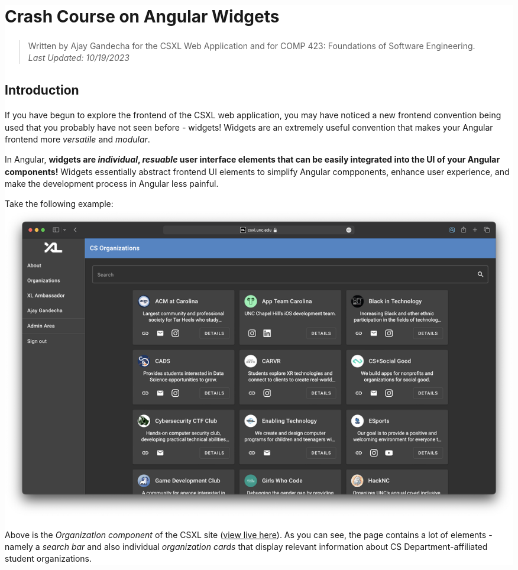 # Crash Course on Angular Widgets

> Written by Ajay Gandecha for the CSXL Web Application and for COMP 423: Foundations of Software Engineering.<br>
> *Last Updated: 10/19/2023*

## Introduction

If you have begun to explore the frontend of the CSXL web application, you may have noticed a new frontend convention being used that you probably have not seen before - widgets! Widgets are an extremely useful convention that makes your Angular frontend more *versatile* and *modular*.

In Angular, **widgets are *individual*, *resuable* user interface elements that can be easily integrated into the UI of your Angular components!** Widgets essentially abstract frontend UI elements to simplify Angular compponents, enhance user experience, and make the development process in Angular less painful.

Take the following example:
![organization page](https://github.com/unc-csxl/csxl.unc.edu/blob/main/docs/images/org-page.png)

Above is the *Organization component* of the CSXL site ([view live here](https://csxl.unc.edu/organizations)). As you can see, the page contains a lot of elements - namely a *search bar* and also individual *organization cards* that display relevant information about CS Department-affiliated student organizations.
